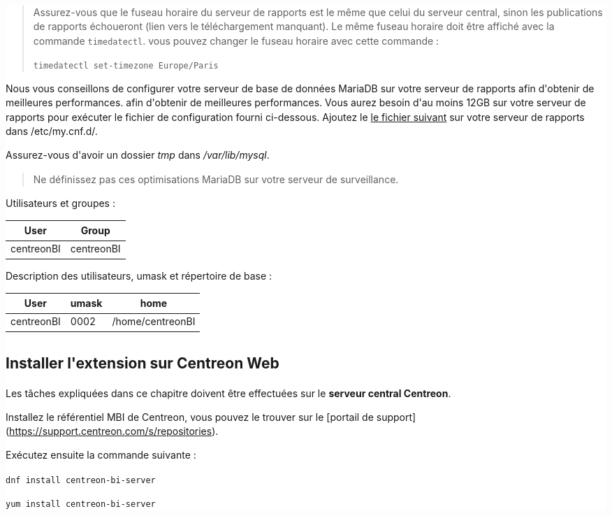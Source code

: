 >Assurez-vous que le fuseau horaire du serveur de rapports est le même que celui du serveur central, sinon les publications de rapports échoueront (lien vers le téléchargement manquant).
>Le même fuseau horaire doit être affiché avec la commande `timedatectl`.
> vous pouvez changer le fuseau horaire avec cette commande :
>
>```shell
>timedatectl set-timezone Europe/Paris
>```

Nous vous conseillons de configurer votre serveur de base de données MariaDB sur votre serveur de rapports afin d'obtenir de meilleures performances.
afin d'obtenir de meilleures performances. Vous aurez besoin d'au moins 12GB sur votre
serveur de rapports pour exécuter le fichier de configuration fourni ci-dessous. Ajoutez le
[le fichier suivant](../assets/reporting/installation/centreon.cnf) sur votre
serveur de rapports dans /etc/my.cnf.d/.

Assurez-vous d'avoir un dossier *tmp* dans */var/lib/mysql*.

> Ne définissez pas ces optimisations MariaDB sur votre serveur de surveillance.

Utilisateurs et groupes :

| User       | Group      |
|------------|------------|
| centreonBI | centreonBI |

Description des utilisateurs, umask et répertoire de base :

| User       | umask      | home              |
|------------|------------|-------------------|
| centreonBI | 0002       |  /home/centreonBI |

## Installer l'extension sur Centreon Web

Les tâches expliquées dans ce chapitre doivent être effectuées sur le **serveur central Centreon**.

Installez le référentiel MBI de Centreon, vous pouvez le trouver sur le 
[portail de support] (https://support.centreon.com/s/repositories).

Exécutez ensuite la commande suivante :

<Tabs groupId="sync">
<TabItem value="Alma / RHEL / Oracle Linux 8" label="Alma / RHEL / Oracle Linux 8">

```shell
dnf install centreon-bi-server
```

</TabItem>
<TabItem value="CentOS 7" label="CentOS 7">

```shell
yum install centreon-bi-server
```

</TabItem>
<TabItem value="Debian 11" label="Debian 11">
